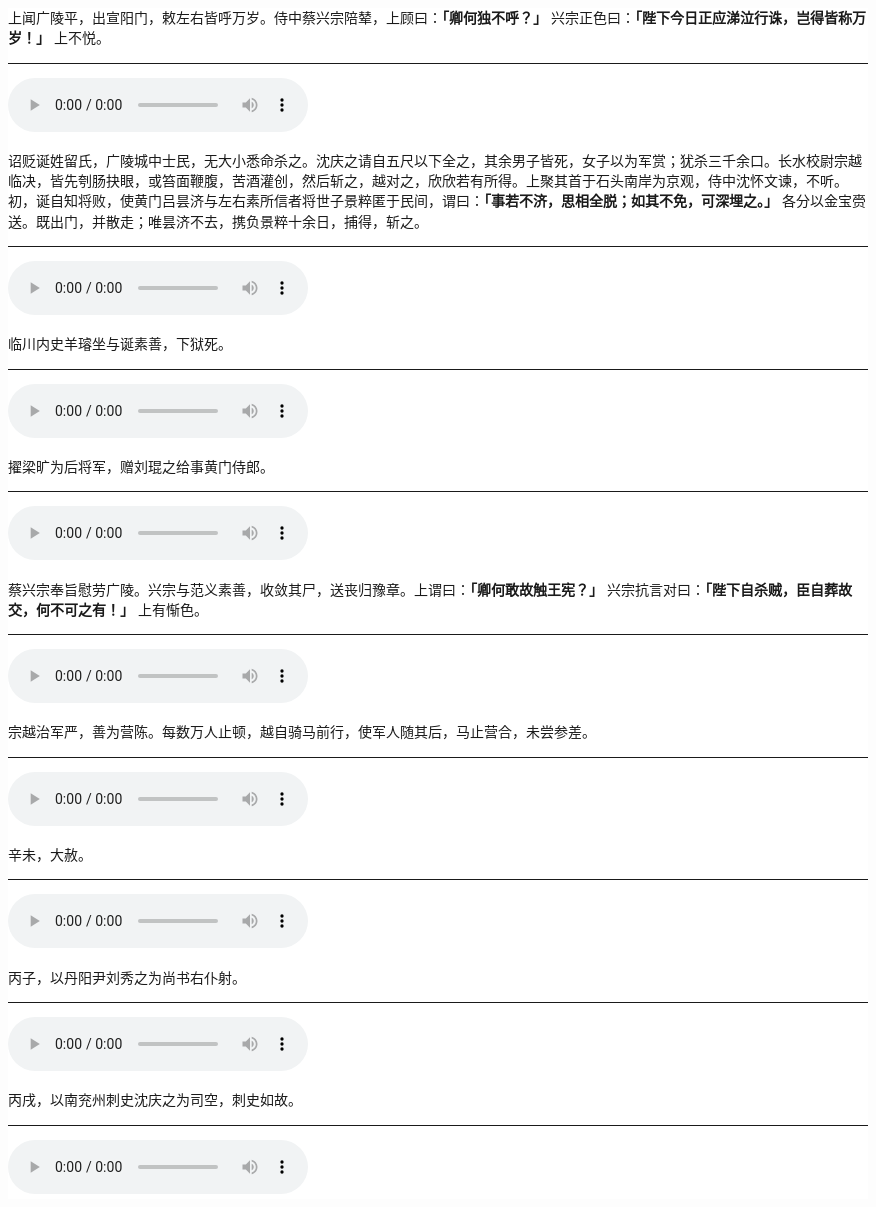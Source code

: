 上闻广陵平，出宣阳门，敕左右皆呼万岁。侍中蔡兴宗陪辇，上顾曰：__「卿何独不呼？」__ 兴宗正色曰：__「陛下今日正应涕泣行诛，岂得皆称万岁！」__ 上不悦。

---

![](assets/audios/129/25.mp3)

诏贬诞姓留氏，广陵城中士民，无大小悉命杀之。沈庆之请自五尺以下全之，其余男子皆死，女子以为军赏；犹杀三千余口。长水校尉宗越临决，皆先刳肠抉眼，或笞面鞭腹，苦酒灌创，然后斩之，越对之，欣欣若有所得。上聚其首于石头南岸为京观，侍中沈怀文谏，不听。初，诞自知将败，使黄门吕昙济与左右素所信者将世子景粹匿于民间，谓曰：__「事若不济，思相全脱；如其不免，可深埋之。」__ 各分以金宝赍送。既出门，并散走；唯昙济不去，携负景粹十余日，捕得，斩之。

---

![](assets/audios/129/26.mp3)

临川内史羊璿坐与诞素善，下狱死。

---

![](assets/audios/129/27.mp3)

擢梁旷为后将军，赠刘琨之给事黄门侍郎。

---

![](assets/audios/129/28.mp3)

蔡兴宗奉旨慰劳广陵。兴宗与范义素善，收敛其尸，送丧归豫章。上谓曰：__「卿何敢故触王宪？」__ 兴宗抗言对曰：__「陛下自杀贼，臣自葬故交，何不可之有！」__ 上有惭色。

---

![](assets/audios/129/29.mp3)

宗越治军严，善为营陈。每数万人止顿，越自骑马前行，使军人随其后，马止营合，未尝参差。

---

![](assets/audios/129/30.mp3)

辛未，大赦。

---

![](assets/audios/129/31.mp3)

丙子，以丹阳尹刘秀之为尚书右仆射。

---

![](assets/audios/129/32.mp3)

丙戌，以南兖州刺史沈庆之为司空，刺史如故。

---

![](assets/audios/129/33.mp3)
